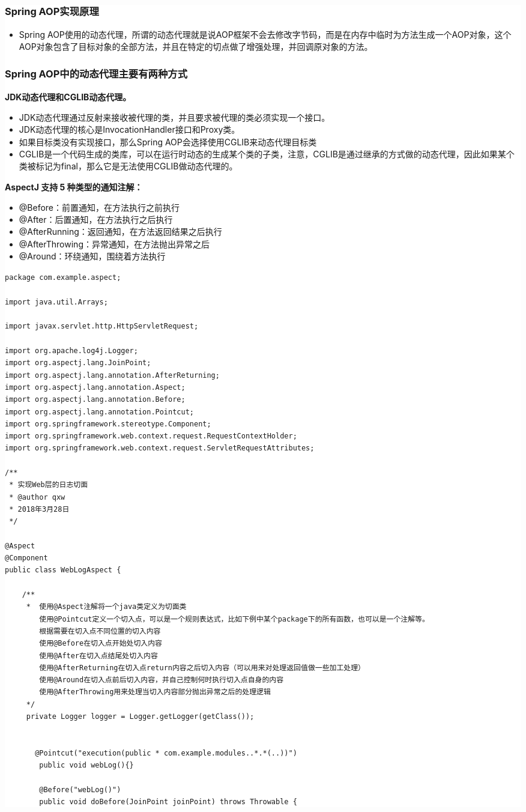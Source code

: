 
### Spring AOP实现原理
- Spring AOP使用的动态代理，所谓的动态代理就是说AOP框架不会去修改字节码，而是在内存中临时为方法生成一个AOP对象，这个AOP对象包含了目标对象的全部方法，并且在特定的切点做了增强处理，并回调原对象的方法。

### Spring AOP中的动态代理主要有两种方式
 **JDK动态代理和CGLIB动态代理。** 
- JDK动态代理通过反射来接收被代理的类，并且要求被代理的类必须实现一个接口。
- JDK动态代理的核心是InvocationHandler接口和Proxy类。
- 如果目标类没有实现接口，那么Spring AOP会选择使用CGLIB来动态代理目标类
- CGLIB是一个代码生成的类库，可以在运行时动态的生成某个类的子类，注意，CGLIB是通过继承的方式做的动态代理，因此如果某个类被标记为final，那么它是无法使用CGLIB做动态代理的。

 **AspectJ 支持 5 种类型的通知注解：** 
- @Before：前置通知，在方法执行之前执行
- @After：后置通知，在方法执行之后执行 
- @AfterRunning：返回通知，在方法返回结果之后执行
- @AfterThrowing：异常通知，在方法抛出异常之后
- @Around：环绕通知，围绕着方法执行

```
package com.example.aspect;

import java.util.Arrays;

import javax.servlet.http.HttpServletRequest;

import org.apache.log4j.Logger;
import org.aspectj.lang.JoinPoint;
import org.aspectj.lang.annotation.AfterReturning;
import org.aspectj.lang.annotation.Aspect;
import org.aspectj.lang.annotation.Before;
import org.aspectj.lang.annotation.Pointcut;
import org.springframework.stereotype.Component;
import org.springframework.web.context.request.RequestContextHolder;
import org.springframework.web.context.request.ServletRequestAttributes;

/**
 * 实现Web层的日志切面
 * @author qxw
 * 2018年3月28日
 */

@Aspect
@Component
public class WebLogAspect {

	/**
	 *  使用@Aspect注解将一个java类定义为切面类
		使用@Pointcut定义一个切入点，可以是一个规则表达式，比如下例中某个package下的所有函数，也可以是一个注解等。
		根据需要在切入点不同位置的切入内容
		使用@Before在切入点开始处切入内容
		使用@After在切入点结尾处切入内容
		使用@AfterReturning在切入点return内容之后切入内容（可以用来对处理返回值做一些加工处理）
		使用@Around在切入点前后切入内容，并自己控制何时执行切入点自身的内容
		使用@AfterThrowing用来处理当切入内容部分抛出异常之后的处理逻辑
	 */
	 private Logger logger = Logger.getLogger(getClass());
	 
	 
	   @Pointcut("execution(public * com.example.modules..*.*(..))")
	    public void webLog(){}

	    @Before("webLog()")
	    public void doBefore(JoinPoint joinPoint) throws Throwable {
```